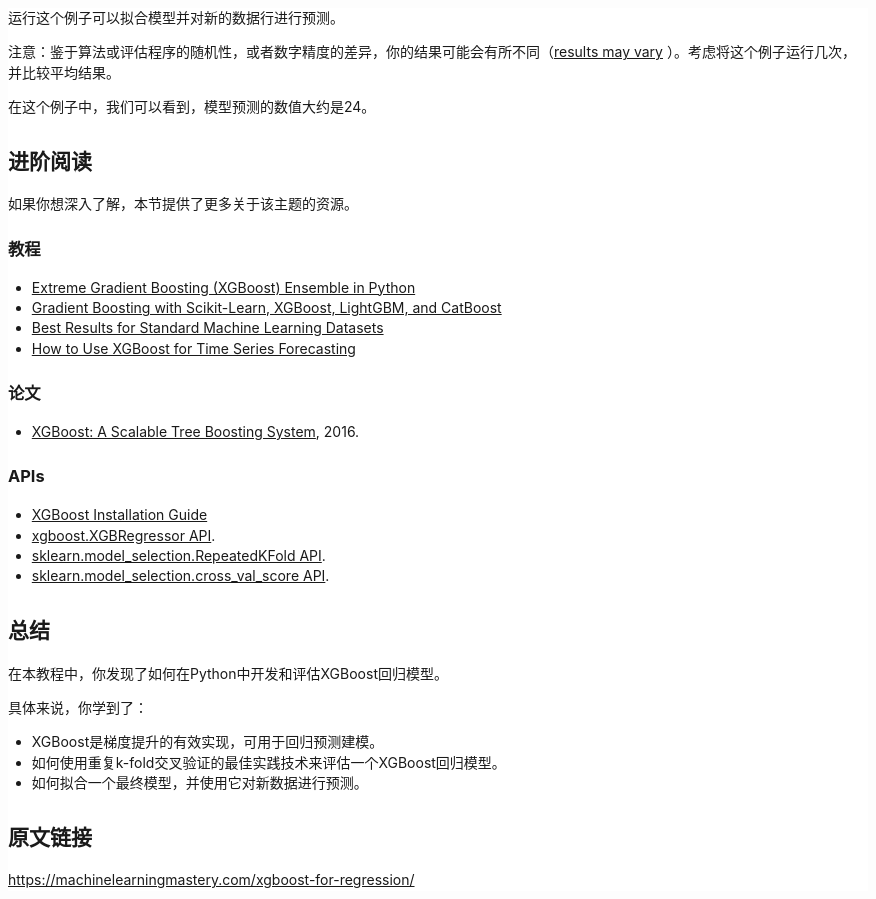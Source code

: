 运行这个例子可以拟合模型并对新的数据行进行预测。

注意：鉴于算法或评估程序的随机性，或者数字精度的差异，你的结果可能会有所不同（[results may vary](https://machinelearningmastery.com/different-results-each-time-in-machine-learning/) ）。考虑将这个例子运行几次，并比较平均结果。

在这个例子中，我们可以看到，模型预测的数值大约是24。

## 进阶阅读

如果你想深入了解，本节提供了更多关于该主题的资源。

### 教程

- [Extreme Gradient Boosting (XGBoost) Ensemble in Python](https://machinelearningmastery.com/extreme-gradient-boosting-ensemble-in-python/)
- [Gradient Boosting with Scikit-Learn, XGBoost, LightGBM, and CatBoost](https://machinelearningmastery.com/gradient-boosting-with-scikit-learn-xgboost-lightgbm-and-catboost/)
- [Best Results for Standard Machine Learning Datasets](https://machinelearningmastery.com/results-for-standard-classification-and-regression-machine-learning-datasets/)
- [How to Use XGBoost for Time Series Forecasting](https://machinelearningmastery.com/xgboost-for-time-series-forecasting/)

### 论文

- [XGBoost: A Scalable Tree Boosting System](https://arxiv.org/abs/1603.02754), 2016.

### APIs

- [XGBoost Installation Guide](https://xgboost.readthedocs.io/en/latest/build.html)
- [xgboost.XGBRegressor API](https://xgboost.readthedocs.io/en/latest/python/python_api.html#xgboost.XGBRegressor).
- [sklearn.model_selection.RepeatedKFold API](https://scikit-learn.org/stable/modules/generated/sklearn.model_selection.RepeatedKFold.html).
- [sklearn.model_selection.cross_val_score API](https://scikit-learn.org/stable/modules/generated/sklearn.model_selection.cross_val_score.html).

## 总结

在本教程中，你发现了如何在Python中开发和评估XGBoost回归模型。

具体来说，你学到了：

- XGBoost是梯度提升的有效实现，可用于回归预测建模。
- 如何使用重复k-fold交叉验证的最佳实践技术来评估一个XGBoost回归模型。
- 如何拟合一个最终模型，并使用它对新数据进行预测。

## 原文链接

https://machinelearningmastery.com/xgboost-for-regression/









